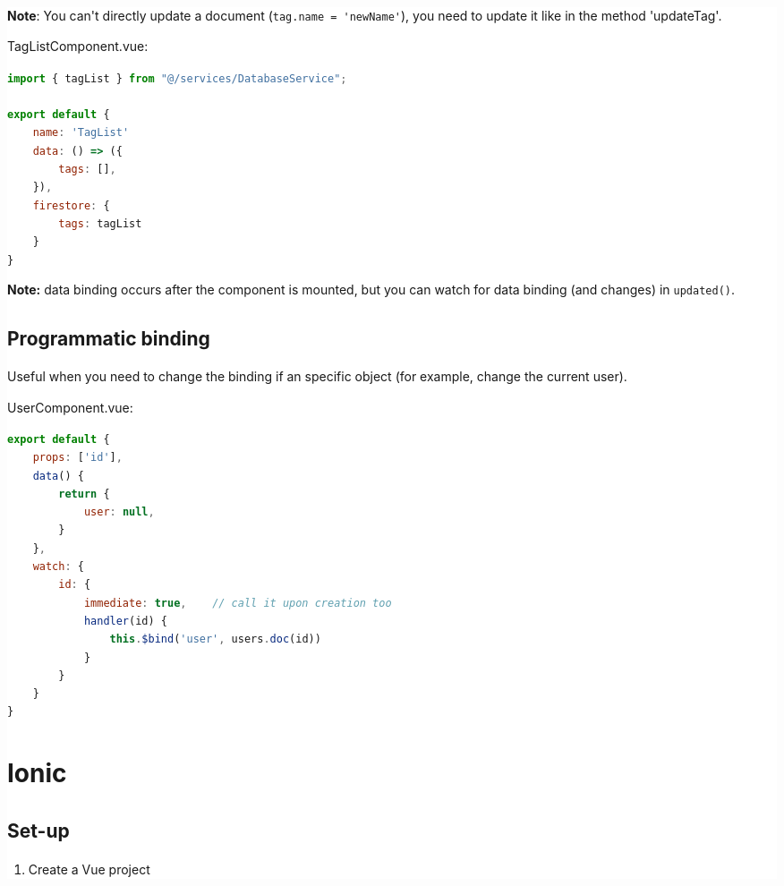 **Note**: You can't directly update a document (```tag.name = 'newName'```), you need to update it like in the method 'updateTag'.

TagListComponent.vue:

```javascript
import { tagList } from "@/services/DatabaseService";

export default {
    name: 'TagList'
    data: () => ({
        tags: [],
    }),
    firestore: {
        tags: tagList
    }
}
```

**Note:** data binding occurs after the component is mounted, but you can watch for data binding (and changes) in ```updated()```.

## Programmatic binding

Useful when you need to change the binding if an specific object (for example, change the current user).

UserComponent.vue:
```javascript
export default {
    props: ['id'],
    data() {
        return {
            user: null,
        }
    },
    watch: {
        id: {
            immediate: true,    // call it upon creation too
            handler(id) {
                this.$bind('user', users.doc(id))
            }
        }
    }
}
```

# Ionic

## Set-up

1. Create a Vue project
